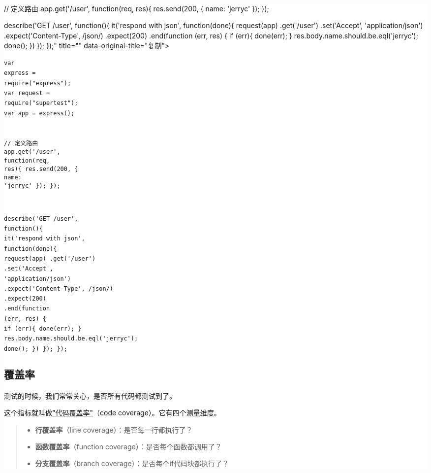 // 定义路由
app.get('/user', function(req, res){
  res.send(200, { name: 'jerryc' });
});

describe('GET /user', function(){
  it('respond with json', function(done){
    request(app)
      .get('/user')
      .set('Accept', 'application/json')
      .expect('Content-Type', /json/)
      .expect(200)
      .end(function (err, res) {
        if (err){
          done(err);
        }
        res.body.name.should.be.eql('jerryc');
        done();
      })
  });
});" title="" data-original-title="复制"></span>
      <span type="button" class="saveToNote code-tool" data-toggle="tooltip" data-placement="top" title="" data-original-title="放进笔记"></span>
      </div>
      </div><pre class="javascript hljs"><code class="javascript"><span class="hljs-keyword">var</span> express = <span class="hljs-built_in">require</span>(<span class="hljs-string">"express"</span>);
<span class="hljs-keyword">var</span> request = <span class="hljs-built_in">require</span>(<span class="hljs-string">"supertest"</span>);
<span class="hljs-keyword">var</span> app = express();

<span class="hljs-comment">// 定义路由</span>
app.get(<span class="hljs-string">'/user'</span>, <span class="hljs-function"><span class="hljs-keyword">function</span>(<span class="hljs-params">req, res</span>)</span>{
  res.send(<span class="hljs-number">200</span>, { <span class="hljs-attr">name</span>: <span class="hljs-string">'jerryc'</span> });
});

describe(<span class="hljs-string">'GET /user'</span>, <span class="hljs-function"><span class="hljs-keyword">function</span>(<span class="hljs-params"></span>)</span>{
  it(<span class="hljs-string">'respond with json'</span>, <span class="hljs-function"><span class="hljs-keyword">function</span>(<span class="hljs-params">done</span>)</span>{
    request(app)
      .get(<span class="hljs-string">'/user'</span>)
      .set(<span class="hljs-string">'Accept'</span>, <span class="hljs-string">'application/json'</span>)
      .expect(<span class="hljs-string">'Content-Type'</span>, /json/)
      .expect(<span class="hljs-number">200</span>)
      .end(<span class="hljs-function"><span class="hljs-keyword">function</span> (<span class="hljs-params">err, res</span>) </span>{
        <span class="hljs-keyword">if</span> (err){
          done(err);
        }
        res.body.name.should.be.eql(<span class="hljs-string">'jerryc'</span>);
        done();
      })
  });
});</code></pre>
<h2 id="articleHeader8">覆盖率</h2>
<p>测试的时候，我们常常关心，是否所有代码都测试到了。</p>
<p>这个指标就叫做<a href="http://en.wikipedia.org/wiki/Code_coverage" rel="nofollow noreferrer" target="_blank">"代码覆盖率"</a>（code coverage）。它有四个测量维度。</p>
<blockquote><ul>
<li><p><strong>行覆盖率</strong>（line coverage）：是否每一行都执行了？</p></li>
<li><p><strong>函数覆盖率</strong>（function coverage）：是否每个函数都调用了？</p></li>
<li><p><strong>分支覆盖率</strong>（branch coverage）：是否每个if代码块都执行了？</p></li>